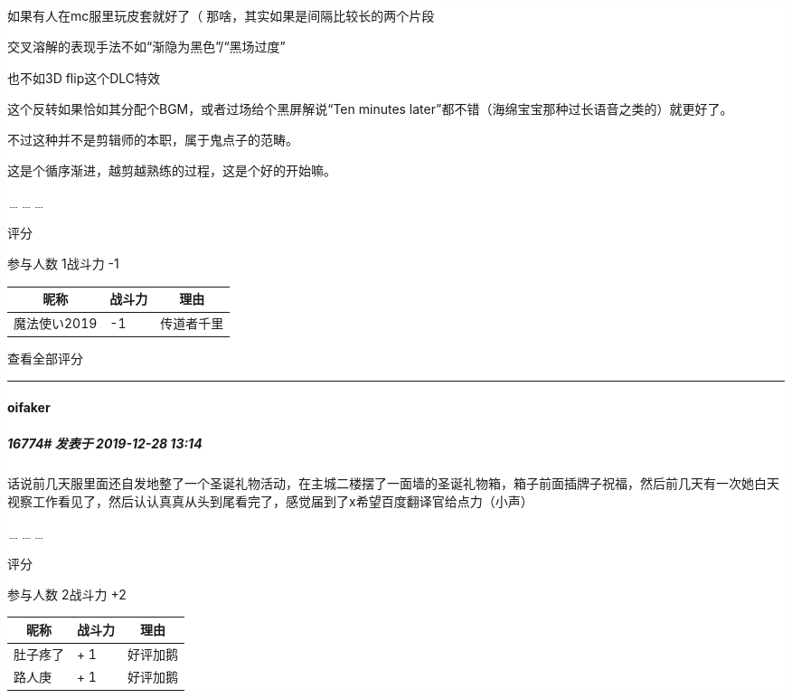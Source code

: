 如果有人在mc服里玩皮套就好了（</blockquote>
那啥，其实如果是间隔比较长的两个片段

交叉溶解的表现手法不如“渐隐为黑色”/“黑场过度”

也不如3D flip这个DLC特效

这个反转如果恰如其分配个BGM，或者过场给个黑屏解说“Ten minutes later”都不错（海绵宝宝那种过长语音之类的）就更好了。

不过这种并不是剪辑师的本职，属于鬼点子的范畴。

这是个循序渐进，越剪越熟练的过程，这是个好的开始嘛。



﹍﹍﹍

评分





 参与人数 1战斗力 -1

|昵称|战斗力|理由|
|----|---|---|
| 魔法使い2019|-1|传道者千里|



查看全部评分






-----

####  oifaker  
##### 16774#       发表于 2019-12-28 13:14




话说前几天服里面还自发地整了一个圣诞礼物活动，在主城二楼摆了一面墙的圣诞礼物箱，箱子前面插牌子祝福，然后前几天有一次她白天视察工作看见了，然后认认真真从头到尾看完了，感觉届到了x希望百度翻译官给点力（小声）



﹍﹍﹍

评分





 参与人数 2战斗力 +2

|昵称|战斗力|理由|
|----|---|---|
| 肚子疼了| + 1|好评加鹅|
| 路人庚| + 1|好评加鹅|
